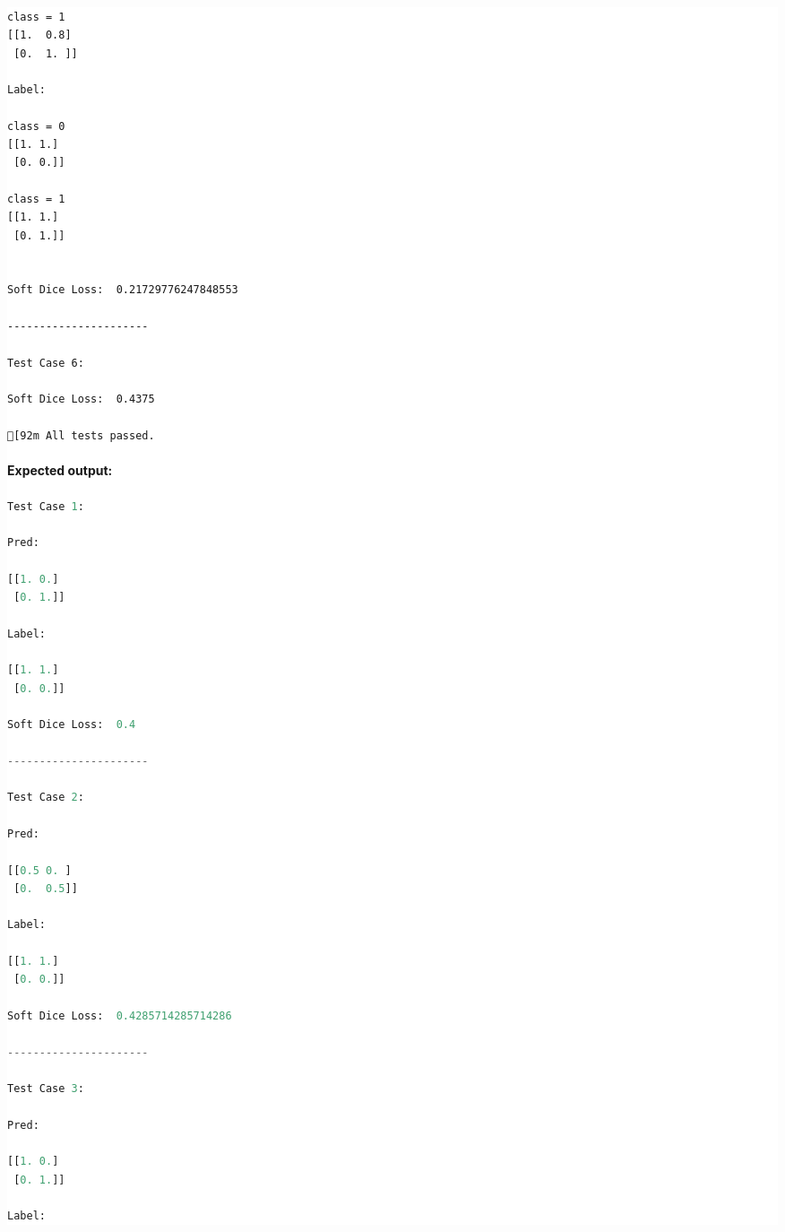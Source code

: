     class = 1
    [[1.  0.8]
     [0.  1. ]] 
    
    Label:
    
    class = 0
    [[1. 1.]
     [0. 0.]] 
    
    class = 1
    [[1. 1.]
     [0. 1.]] 
    
    
    Soft Dice Loss:  0.21729776247848553 
    
    ----------------------
    
    Test Case 6:
    
    Soft Dice Loss:  0.4375 
    
    [92m All tests passed.


#### Expected output:

```Python
Test Case 1:

Pred:

[[1. 0.]
 [0. 1.]]

Label:

[[1. 1.]
 [0. 0.]]

Soft Dice Loss:  0.4 

----------------------

Test Case 2:

Pred:

[[0.5 0. ]
 [0.  0.5]]

Label:

[[1. 1.]
 [0. 0.]]

Soft Dice Loss:  0.4285714285714286 

----------------------

Test Case 3:

Pred:

[[1. 0.]
 [0. 1.]]

Label:
```